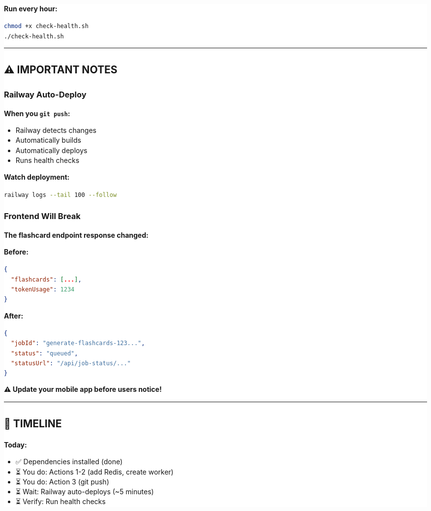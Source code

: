 **Run every hour:**
```bash
chmod +x check-health.sh
./check-health.sh
```

---

## ⚠️ IMPORTANT NOTES

### Railway Auto-Deploy

**When you `git push`:**
- Railway detects changes
- Automatically builds
- Automatically deploys
- Runs health checks

**Watch deployment:**
```bash
railway logs --tail 100 --follow
```

### Frontend Will Break

**The flashcard endpoint response changed:**

**Before:**
```json
{
  "flashcards": [...],
  "tokenUsage": 1234
}
```

**After:**
```json
{
  "jobId": "generate-flashcards-123...",
  "status": "queued",
  "statusUrl": "/api/job-status/..."
}
```

**⚠️ Update your mobile app before users notice!**

---

## 🎯 TIMELINE

**Today:**
- ✅ Dependencies installed (done)
- ⏳ You do: Actions 1-2 (add Redis, create worker)
- ⏳ You do: Action 3 (git push)
- ⏳ Wait: Railway auto-deploys (~5 minutes)
- ⏳ Verify: Run health checks
